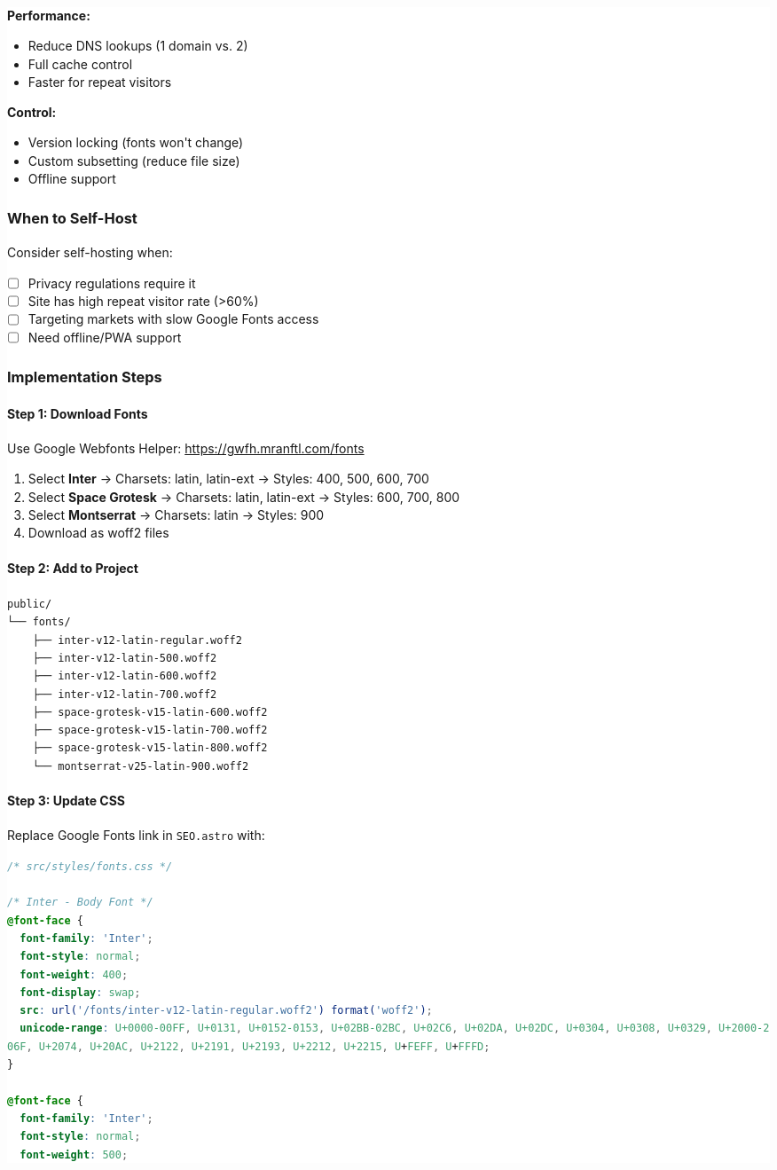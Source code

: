 **Performance:**
- Reduce DNS lookups (1 domain vs. 2)
- Full cache control
- Faster for repeat visitors

**Control:**
- Version locking (fonts won't change)
- Custom subsetting (reduce file size)
- Offline support

### When to Self-Host

Consider self-hosting when:
- [ ] Privacy regulations require it
- [ ] Site has high repeat visitor rate (>60%)
- [ ] Targeting markets with slow Google Fonts access
- [ ] Need offline/PWA support

### Implementation Steps

#### Step 1: Download Fonts

Use Google Webfonts Helper:
https://gwfh.mranftl.com/fonts

1. Select **Inter** → Charsets: latin, latin-ext → Styles: 400, 500, 600, 700
2. Select **Space Grotesk** → Charsets: latin, latin-ext → Styles: 600, 700, 800
3. Select **Montserrat** → Charsets: latin → Styles: 900
4. Download as woff2 files

#### Step 2: Add to Project

```
public/
└── fonts/
    ├── inter-v12-latin-regular.woff2
    ├── inter-v12-latin-500.woff2
    ├── inter-v12-latin-600.woff2
    ├── inter-v12-latin-700.woff2
    ├── space-grotesk-v15-latin-600.woff2
    ├── space-grotesk-v15-latin-700.woff2
    ├── space-grotesk-v15-latin-800.woff2
    └── montserrat-v25-latin-900.woff2
```

#### Step 3: Update CSS

Replace Google Fonts link in `SEO.astro` with:

```css
/* src/styles/fonts.css */

/* Inter - Body Font */
@font-face {
  font-family: 'Inter';
  font-style: normal;
  font-weight: 400;
  font-display: swap;
  src: url('/fonts/inter-v12-latin-regular.woff2') format('woff2');
  unicode-range: U+0000-00FF, U+0131, U+0152-0153, U+02BB-02BC, U+02C6, U+02DA, U+02DC, U+0304, U+0308, U+0329, U+2000-206F, U+2074, U+20AC, U+2122, U+2191, U+2193, U+2212, U+2215, U+FEFF, U+FFFD;
}

@font-face {
  font-family: 'Inter';
  font-style: normal;
  font-weight: 500;
```